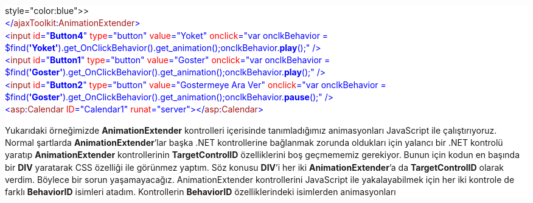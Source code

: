 style="color:blue">\></span></span>\
 <span style="color:blue;">\</</span><span
style="color:#A31515;">ajaxToolkit</span><span style="
color:blue;">:</span><span
style="color:#A31515;">AnimationExtender</span><span
style="color:blue;">\></span>\
 <span style="color:blue;">\<</span><span
style="color:#A31515;">input</span><span> <span
style="color:red">id</span><span
style="color:blue">="**Button4**"</span> <span
style="color:red">type</span><span style="color:blue">="button"</span>
<span style="color:red">value</span><span
style="color:blue">="Yoket"</span> <span
style="color:red">onclick</span><span style="color:blue">="var
onclkBehavior =
\$find(**'Yoket'**).get\_OnClickBehavior().get\_animation();onclkBehavior.**play**();"</span>
<span style="color:blue">/\></span></span>\
 <span style="color:blue;">\<</span><span
style="color:#A31515;">input</span><span> <span
style="color:red">id</span><span
style="color:blue">="**Button1**"</span> <span
style="color:red">type</span><span style="color:blue">="button"</span>
<span style="color:red">value</span><span
style="color:blue">="Goster"</span> <span
style="color:red">onclick</span><span style="color:blue">="var
onclkBehavior =
\$find(**'Goster'**).get\_OnClickBehavior().get\_animation();onclkBehavior.**play**();"</span>
<span style="color:blue">/\></span></span>\
 <span style="color:blue;">\<</span><span
style="color:#A31515;">input</span><span> <span
style="color:red">id</span><span
style="color:blue">="**Button2**"</span> <span
style="color:red">type</span><span style="color:blue">="button"</span>
<span style="color:red">value</span><span
style="color:blue">="Gostermeye Ara Ver"</span> <span
style="color:red">onclick</span><span style="color:blue">="var
onclkBehavior =
\$find(**'Goster'**).get\_OnClickBehavior().get\_animation();onclkBehavior.**pause**();"</span>
<span style="color:blue">/\></span></span>\
 <span style="color:blue;">\<</span><span
style="color:#A31515;">asp</span><span style="
color:blue;">:</span><span style="line-height:
115%;color:#A31515;">Calendar</span><span> <span
style="color:red">ID</span><span style="color:blue">="Calendar1"</span>
<span style="color:red">runat</span><span
style="color:blue">="server"\>\</</span><span
style="color:#A31515">asp</span><span style="color:blue">:</span><span
style="color:#A31515">Calendar</span><span
style="color:blue">\></span></span>

Yukarıdaki örneğimizde <span>**AnimationExtender**</span> kontrolleri
içerisinde tanımladığımız animasyonları <span>JavaScript</span> ile
çalıştırıyoruz. Normal şartlarda <span>**AnimationExtender**’lar</span>
<span>başka .NET</span> kontrollerine bağlanmak zorunda oldukları için
yalancı bir .NET kontrolü yaratıp <span>**AnimationExtender**</span>
kontrollerinin <span>**TargetControlID**</span> özelliklerini boş
geçmememiz gerekiyor. Bunun için kodun en başında bir **DIV** yaratarak
CSS özelliği ile görünmez yaptım. Söz konusu <span>**DIV**’i</span> her
iki <span>**AnimationExtender**’a</span> da
<span>**TargetControlID**</span> olarak verdim. Böylece bir sorun
yaşamayacağız. <span>AnimationExtender</span> kontrollerini
<span>JavaScript</span> ile yakalayabilmek için her iki kontrole de
farklı <span>**BehaviorID**</span> isimleri atadım. Kontrollerin
<span>**BehaviorID**</span> özelliklerindeki isimlerden animasyonları